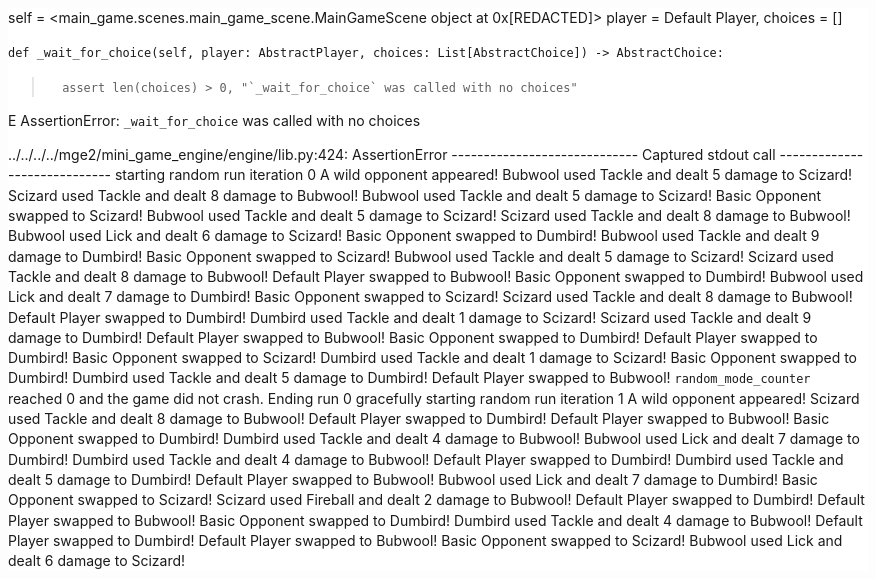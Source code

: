self = <main_game.scenes.main_game_scene.MainGameScene object at 0x[REDACTED]>
player = Default Player, choices = []

    def _wait_for_choice(self, player: AbstractPlayer, choices: List[AbstractChoice]) -> AbstractChoice:
>       assert len(choices) > 0, "`_wait_for_choice` was called with no choices"
E       AssertionError: `_wait_for_choice` was called with no choices

../../../../mge2/mini_game_engine/engine/lib.py:424: AssertionError
----------------------------- Captured stdout call -----------------------------
starting random run iteration 0
A wild opponent appeared!
Bubwool used Tackle and dealt 5 damage to Scizard!
Scizard used Tackle and dealt 8 damage to Bubwool!
Bubwool used Tackle and dealt 5 damage to Scizard!
Basic Opponent swapped to Scizard!
Bubwool used Tackle and dealt 5 damage to Scizard!
Scizard used Tackle and dealt 8 damage to Bubwool!
Bubwool used Lick and dealt 6 damage to Scizard!
Basic Opponent swapped to Dumbird!
Bubwool used Tackle and dealt 9 damage to Dumbird!
Basic Opponent swapped to Scizard!
Bubwool used Tackle and dealt 5 damage to Scizard!
Scizard used Tackle and dealt 8 damage to Bubwool!
Default Player swapped to Bubwool!
Basic Opponent swapped to Dumbird!
Bubwool used Lick and dealt 7 damage to Dumbird!
Basic Opponent swapped to Scizard!
Scizard used Tackle and dealt 8 damage to Bubwool!
Default Player swapped to Dumbird!
Dumbird used Tackle and dealt 1 damage to Scizard!
Scizard used Tackle and dealt 9 damage to Dumbird!
Default Player swapped to Bubwool!
Basic Opponent swapped to Dumbird!
Default Player swapped to Dumbird!
Basic Opponent swapped to Scizard!
Dumbird used Tackle and dealt 1 damage to Scizard!
Basic Opponent swapped to Dumbird!
Dumbird used Tackle and dealt 5 damage to Dumbird!
Default Player swapped to Bubwool!
`random_mode_counter` reached 0 and the game did not crash. Ending run 0 gracefully
starting random run iteration 1
A wild opponent appeared!
Scizard used Tackle and dealt 8 damage to Bubwool!
Default Player swapped to Dumbird!
Default Player swapped to Bubwool!
Basic Opponent swapped to Dumbird!
Dumbird used Tackle and dealt 4 damage to Bubwool!
Bubwool used Lick and dealt 7 damage to Dumbird!
Dumbird used Tackle and dealt 4 damage to Bubwool!
Default Player swapped to Dumbird!
Dumbird used Tackle and dealt 5 damage to Dumbird!
Default Player swapped to Bubwool!
Bubwool used Lick and dealt 7 damage to Dumbird!
Basic Opponent swapped to Scizard!
Scizard used Fireball and dealt 2 damage to Bubwool!
Default Player swapped to Dumbird!
Default Player swapped to Bubwool!
Basic Opponent swapped to Dumbird!
Dumbird used Tackle and dealt 4 damage to Bubwool!
Default Player swapped to Dumbird!
Default Player swapped to Bubwool!
Basic Opponent swapped to Scizard!
Bubwool used Lick and dealt 6 damage to Scizard!